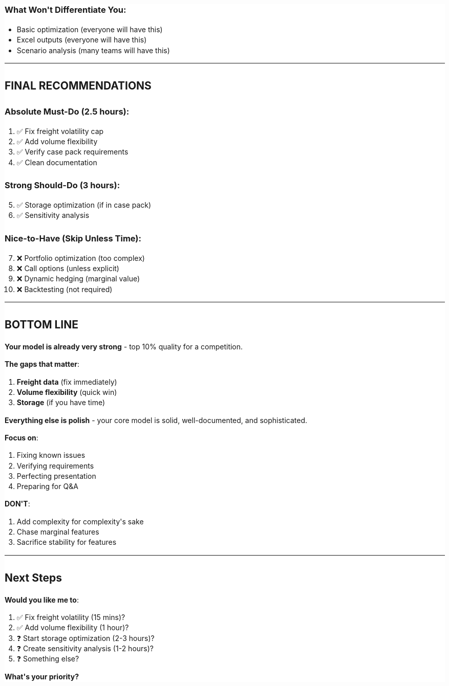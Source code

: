 ### **What Won't Differentiate You**:
- Basic optimization (everyone will have this)
- Excel outputs (everyone will have this)
- Scenario analysis (many teams will have this)

---

## FINAL RECOMMENDATIONS

### **Absolute Must-Do (2.5 hours)**:
1. ✅ Fix freight volatility cap
2. ✅ Add volume flexibility
3. ✅ Verify case pack requirements
4. ✅ Clean documentation

### **Strong Should-Do (3 hours)**:
5. ✅ Storage optimization (if in case pack)
6. ✅ Sensitivity analysis

### **Nice-to-Have (Skip Unless Time)**:
7. ❌ Portfolio optimization (too complex)
8. ❌ Call options (unless explicit)
9. ❌ Dynamic hedging (marginal value)
10. ❌ Backtesting (not required)

---

## BOTTOM LINE

**Your model is already very strong** - top 10% quality for a competition.

**The gaps that matter**:
1. **Freight data** (fix immediately)
2. **Volume flexibility** (quick win)
3. **Storage** (if you have time)

**Everything else is polish** - your core model is solid, well-documented, and sophisticated.

**Focus on**:
1. Fixing known issues
2. Verifying requirements  
3. Perfecting presentation
4. Preparing for Q&A

**DON'T**:
1. Add complexity for complexity's sake
2. Chase marginal features
3. Sacrifice stability for features

---

## Next Steps

**Would you like me to**:
1. ✅ Fix freight volatility (15 mins)?
2. ✅ Add volume flexibility (1 hour)?
3. ❓ Start storage optimization (2-3 hours)?
4. ❓ Create sensitivity analysis (1-2 hours)?
5. ❓ Something else?

**What's your priority?**

